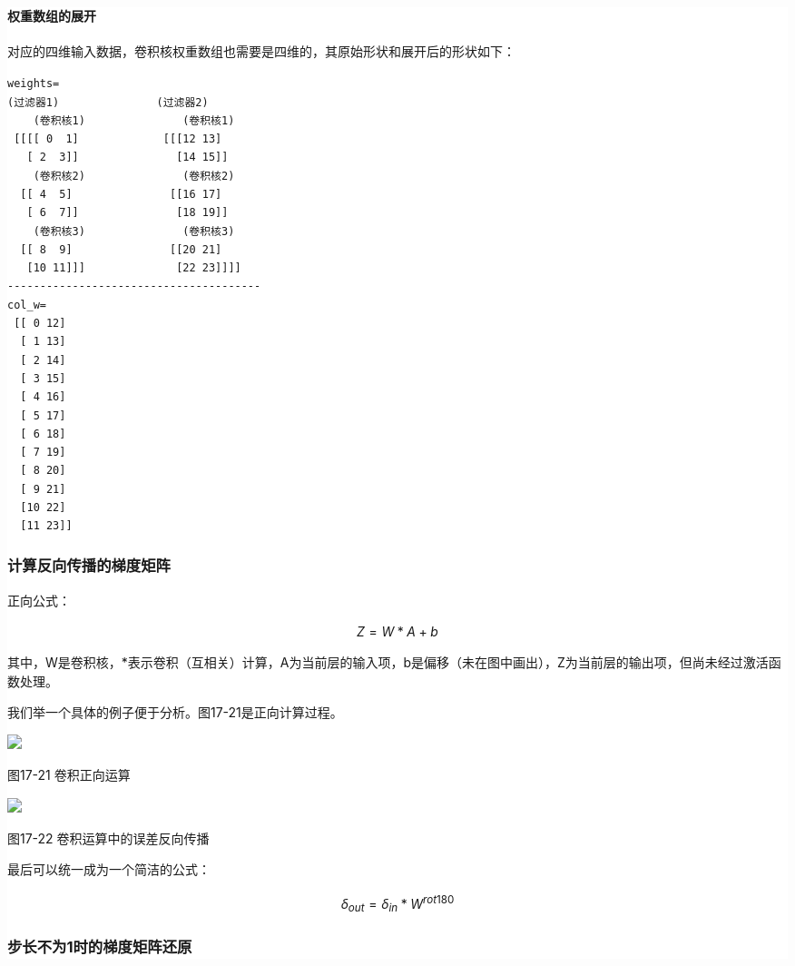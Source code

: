 #### 权重数组的展开

对应的四维输入数据，卷积核权重数组也需要是四维的，其原始形状和展开后的形状如下：
```
weights=
(过滤器1)               (过滤器2)
    (卷积核1)               (卷积核1)
 [[[[ 0  1]             [[[12 13]
   [ 2  3]]               [14 15]]
    (卷积核2)               (卷积核2)
  [[ 4  5]               [[16 17]
   [ 6  7]]               [18 19]]
    (卷积核3)               (卷积核3)
  [[ 8  9]               [[20 21]
   [10 11]]]              [22 23]]]]
---------------------------------------
col_w=
 [[ 0 12]
  [ 1 13]
  [ 2 14]
  [ 3 15]
  [ 4 16]
  [ 5 17]
  [ 6 18]
  [ 7 19]
  [ 8 20]
  [ 9 21]
  [10 22]
  [11 23]]
```
### 计算反向传播的梯度矩阵

正向公式：

$$Z = W*A+b \tag{0}$$

其中，W是卷积核，*表示卷积（互相关）计算，A为当前层的输入项，b是偏移（未在图中画出），Z为当前层的输出项，但尚未经过激活函数处理。

我们举一个具体的例子便于分析。图17-21是正向计算过程。

<img src="https://aiedugithub4a2.blob.core.windows.net/a2-images/Images/17/conv_forward.png" />

图17-21 卷积正向运算


<img src="https://aiedugithub4a2.blob.core.windows.net/a2-images/Images/17/conv_backward.png" />

图17-22 卷积运算中的误差反向传播

最后可以统一成为一个简洁的公式：

$$\delta_{out} = \delta_{in} * W^{rot180} \tag{8}$$
### 步长不为1时的梯度矩阵还原
